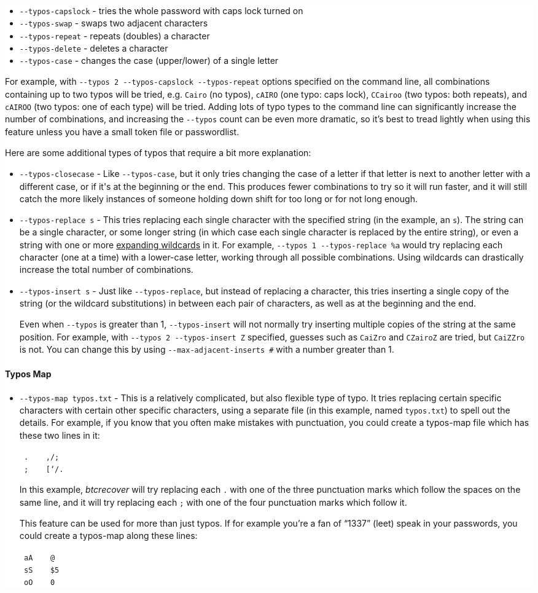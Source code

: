  * `--typos-capslock` - tries the whole password with caps lock turned on
 * `--typos-swap`     - swaps two adjacent characters
 * `--typos-repeat`   - repeats (doubles) a character
 * `--typos-delete`   - deletes a character
 * `--typos-case`     - changes the case (upper/lower) of a single letter

For example, with `--typos 2 --typos-capslock --typos-repeat` options specified on the command line, all combinations containing up to two typos will be tried, e.g. `Cairo` (no typos), `cAIRO` (one typo: caps lock), `CCairoo` (two typos: both repeats), and `cAIROO` (two typos: one of each type) will be tried. Adding lots of typo types to the command line can significantly increase the number of combinations, and increasing the `--typos` count can be even more dramatic, so it’s best to tread lightly when using this feature unless you have a small token file or passwordlist.

Here are some additional types of typos that require a bit more explanation:

 * `--typos-closecase` - Like `--typos-case`, but it only tries changing the case of a letter if that letter is next to another letter with a different case, or if it's at the beginning or the end. This produces fewer combinations to try so it will run faster, and it will still catch the more likely instances of someone holding down shift for too long or for not long enough.

 * `--typos-replace s` - This tries replacing each single character with the specified string (in the example, an `s`). The string can be a single character, or some longer string (in which case each single character is replaced by the entire string), or even a string with one or more [expanding wildcards](#expanding-wildcards) in it. For example, `--typos 1 --typos-replace %a` would try replacing each character (one at a time) with a lower-case letter, working through all possible combinations. Using wildcards can drastically increase the total number of combinations.

 * `--typos-insert s`  - Just like `--typos-replace`, but instead of replacing a character, this tries inserting a single copy of the string (or the wildcard substitutions) in between each pair of characters, as well as at the beginning and the end.

    Even when `--typos` is greater than 1, `--typos-insert` will not normally try inserting multiple copies of the string at the same position. For example, with `--typos 2 --typos-insert Z` specified, guesses such as `CaiZro` and `CZairoZ` are tried, but `CaiZZro` is not. You can change this by using `--max-adjacent-inserts #` with a number greater than 1.

#### Typos Map ####

 * `--typos-map typos.txt`   - This is a relatively complicated, but also flexible type of typo. It tries replacing certain specific characters with certain other specific characters, using a separate file (in this example, named `typos.txt`) to spell out the details. For example, if you know that you often make mistakes with punctuation, you could create a typos-map file which has these two lines in it:

        .    ,/;
        ;    [‘/.


    In this example, *btcrecover* will try replacing each `.` with one of the three punctuation marks which follow the spaces on the same line, and it will try replacing each `;` with one of the four punctuation marks which follow it.

    This feature can be used for more than just typos. If for example you’re a fan of “1337” (leet) speak in your passwords, you could create a typos-map along these lines:

        aA    @
        sS    $5
        oO    0
